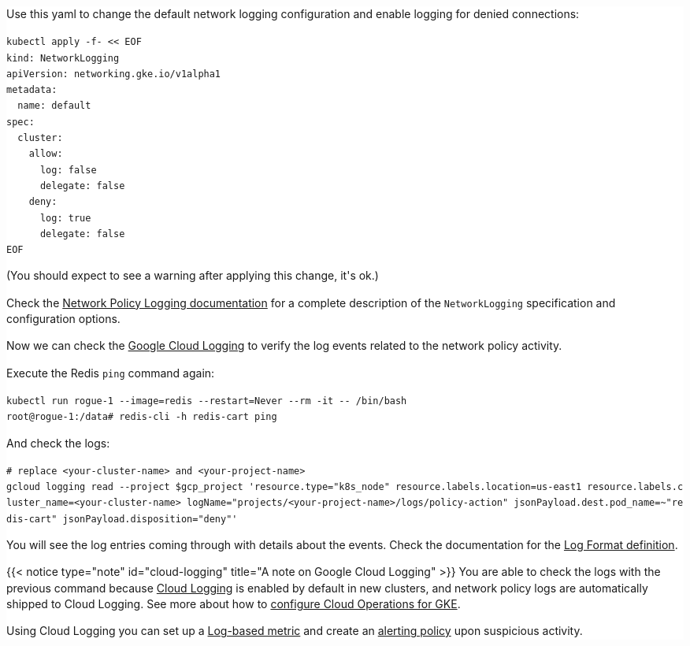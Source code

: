 Use this yaml to change the default network logging configuration and enable logging for denied connections:

```shell
kubectl apply -f- << EOF
kind: NetworkLogging
apiVersion: networking.gke.io/v1alpha1
metadata:
  name: default
spec:
  cluster:
    allow:
      log: false
      delegate: false
    deny:
      log: true
      delegate: false
EOF
```

(You should expect to see a warning after applying this change, it's ok.)

Check the [Network Policy Logging documentation](https://cloud.google.com/kubernetes-engine/docs/how-to/network-policy-logging) for a complete description of the `NetworkLogging` specification and configuration options.

Now we can check the [Google Cloud Logging](https://cloud.google.com/logging/docs/quickstart-sdk) to verify the log events related to the network policy activity.

Execute the Redis `ping` command again:

```shell
kubectl run rogue-1 --image=redis --restart=Never --rm -it -- /bin/bash
root@rogue-1:/data# redis-cli -h redis-cart ping
```

And check the logs:

```shell
# replace <your-cluster-name> and <your-project-name>
gcloud logging read --project $gcp_project 'resource.type="k8s_node" resource.labels.location=us-east1 resource.labels.cluster_name=<your-cluster-name> logName="projects/<your-project-name>/logs/policy-action" jsonPayload.dest.pod_name=~"redis-cart" jsonPayload.disposition="deny"'
```

You will see the log entries coming through with details about the events. Check the documentation for the [Log Format definition](https://cloud.google.com/kubernetes-engine/docs/how-to/network-policy-logging#log_format).

{{< notice type="note" id="cloud-logging" title="A note on Google Cloud Logging" >}}
You are able to check the logs with the previous command because [Cloud Logging](https://cloud.google.com/logging/docs) is enabled by default in new clusters, and network policy logs are automatically shipped to Cloud Logging. See more about how to [configure Cloud Operations for GKE](https://cloud.google.com/stackdriver/docs/solutions/gke/installing).

Using Cloud Logging you can set up a [Log-based metric](https://cloud.google.com/logging/docs/logs-based-metrics) and create an [alerting policy](https://cloud.google.com/logging/docs/logs-based-metrics/charts-and-alerts#alert-on-lbm) upon suspicious activity.
